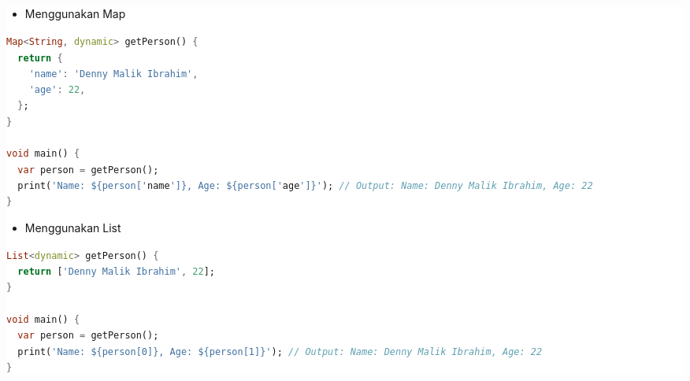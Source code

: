 - Menggunakan Map

```dart
Map<String, dynamic> getPerson() {
  return {
    'name': 'Denny Malik Ibrahim',
    'age': 22,
  };
}

void main() {
  var person = getPerson();
  print('Name: ${person['name']}, Age: ${person['age']}'); // Output: Name: Denny Malik Ibrahim, Age: 22
}
```

- Menggunakan List

```dart
List<dynamic> getPerson() {
  return ['Denny Malik Ibrahim', 22];
}

void main() {
  var person = getPerson();
  print('Name: ${person[0]}, Age: ${person[1]}'); // Output: Name: Denny Malik Ibrahim, Age: 22
}
```
